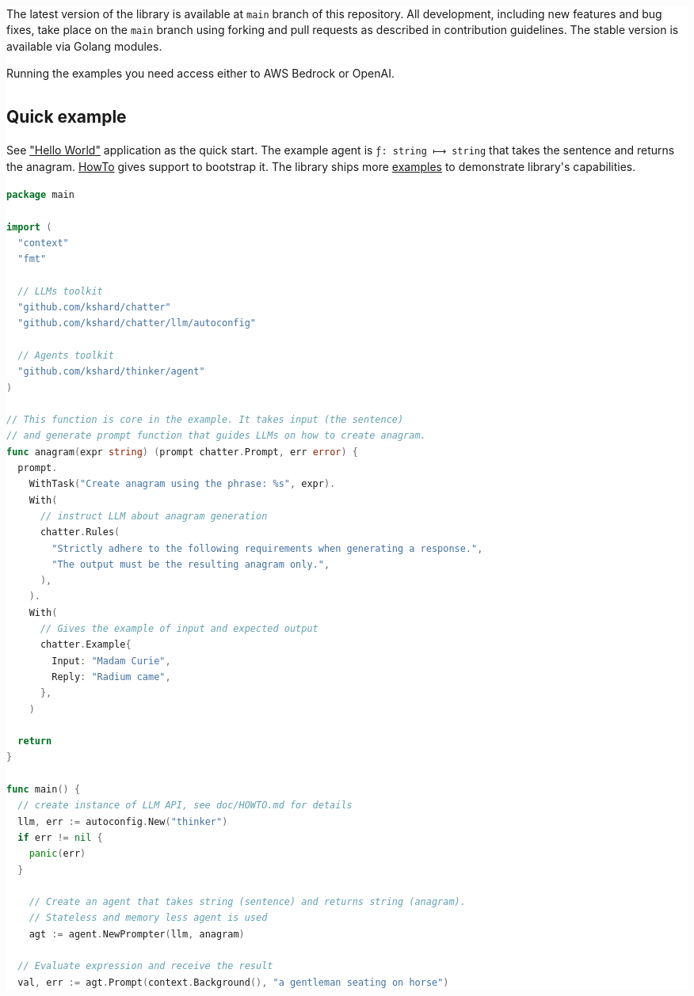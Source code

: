 The latest version of the library is available at `main` branch of this repository. All development, including new features and bug fixes, take place on the `main` branch using forking and pull requests as described in contribution guidelines. The stable version is available via Golang modules.

Running the examples you need access either to AWS Bedrock or OpenAI.  

## Quick example

See ["Hello World"](./examples/helloworld/hw.go) application as the quick start. The example agent is `ƒ: string ⟼ string` that takes the sentence and returns the anagram. [HowTo](./doc/HOWTO.md) gives support to bootstrap it. The library ships more [examples](./examples/) to demonstrate library's capabilities.

```go
package main

import (
  "context"
  "fmt"

  // LLMs toolkit
  "github.com/kshard/chatter"
  "github.com/kshard/chatter/llm/autoconfig"

  // Agents toolkit
  "github.com/kshard/thinker/agent"
)

// This function is core in the example. It takes input (the sentence)
// and generate prompt function that guides LLMs on how to create anagram.
func anagram(expr string) (prompt chatter.Prompt, err error) {
  prompt.
    WithTask("Create anagram using the phrase: %s", expr).
    With(
      // instruct LLM about anagram generation
      chatter.Rules(
        "Strictly adhere to the following requirements when generating a response.",
        "The output must be the resulting anagram only.",
      ),
    ).
    With(
      // Gives the example of input and expected output
      chatter.Example{
        Input: "Madam Curie",
        Reply: "Radium came",
      },
    )

  return
}

func main() {
  // create instance of LLM API, see doc/HOWTO.md for details
  llm, err := autoconfig.New("thinker")
  if err != nil {
    panic(err)
  }

	// Create an agent that takes string (sentence) and returns string (anagram).
	// Stateless and memory less agent is used
	agt := agent.NewPrompter(llm, anagram)

  // Evaluate expression and receive the result
  val, err := agt.Prompt(context.Background(), "a gentleman seating on horse")
```